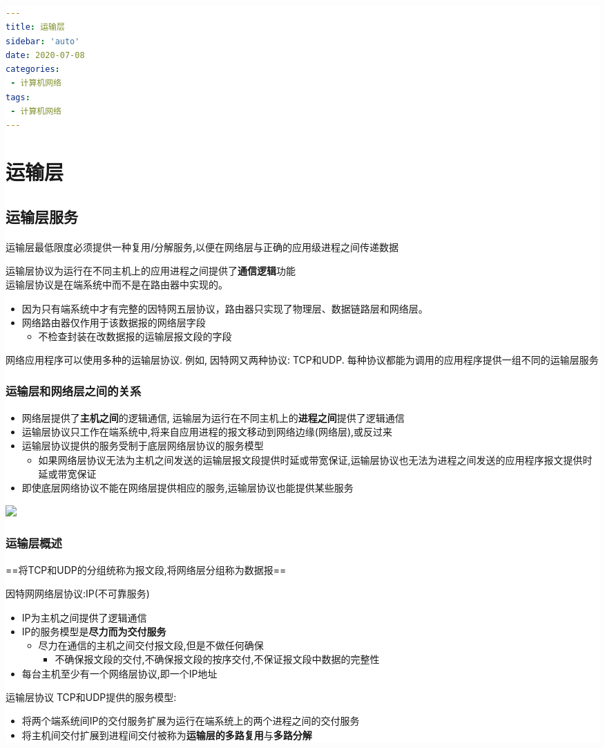 ```yaml
---
title: 运输层
sidebar: 'auto'
date: 2020-07-08
categories:
 - 计算机网络
tags:
 - 计算机网络
---
```

# 运输层

## 运输层服务

运输层最低限度必须提供一种复用/分解服务,以便在网络层与正确的应用级进程之间传递数据

运输层协议为运行在不同主机上的应用进程之间提供了**通信逻辑**功能   
运输层协议是在端系统中而不是在路由器中实现的。

- 因为只有端系统中才有完整的因特网五层协议，路由器只实现了物理层、数据链路层和网络层。
- 网络路由器仅作用于该数据报的网络层字段
  - 不检查封装在改数据报的运输层报文段的字段

网络应用程序可以使用多种的运输层协议. 例如, 因特网又两种协议: TCP和UDP. 每种协议都能为调用的应用程序提供一组不同的运输层服务

### 运输层和网络层之间的关系

- 网络层提供了**主机之间**的逻辑通信, 运输层为运行在不同主机上的**进程之间**提供了逻辑通信
- 运输层协议只工作在端系统中,将来自应用进程的报文移动到网络边缘(网络层),或反过来
- 运输层协议提供的服务受制于底层网络层协议的服务模型
  - 如果网络层协议无法为主机之间发送的运输层报文段提供时延或带宽保证,运输层协议也无法为进程之间发送的应用程序报文提供时延或带宽保证
- 即使底层网络协议不能在网络层提供相应的服务,运输层协议也能提供某些服务

![](https://wx1.sbimg.cn/2020/08/02/Pb4CA.md.jpg)

### 运输层概述

==将TCP和UDP的分组统称为报文段,将网络层分组称为数据报==

因特网网络层协议:IP(不可靠服务)

- IP为主机之间提供了逻辑通信
- IP的服务模型是**尽力而为交付服务**
  - 尽力在通信的主机之间交付报文段,但是不做任何确保
    - 不确保报文段的交付,不确保报文段的按序交付,不保证报文段中数据的完整性
- 每台主机至少有一个网络层协议,即一个IP地址

运输层协议 TCP和UDP提供的服务模型: 

- 将两个端系统间IP的交付服务扩展为运行在端系统上的两个进程之间的交付服务
- 将主机间交付扩展到进程间交付被称为**运输层的多路复用**与**多路分解**
